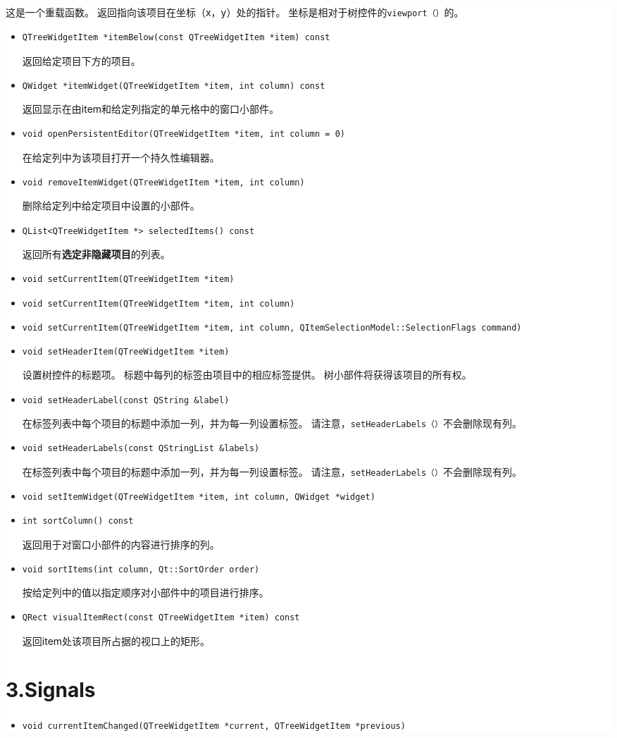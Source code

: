   这是一个重载函数。
  返回指向该项目在坐标（x，y）处的指针。 坐标是相对于树控件的`viewport（）`的。

- `QTreeWidgetItem *itemBelow(const QTreeWidgetItem *item) const`

  返回给定项目下方的项目。

- `QWidget *itemWidget(QTreeWidgetItem *item, int column) const`

  返回显示在由item和给定列指定的单元格中的窗口小部件。

- `void openPersistentEditor(QTreeWidgetItem *item, int column = 0)`

  在给定列中为该项目打开一个持久性编辑器。

- `void removeItemWidget(QTreeWidgetItem *item, int column)`

  删除给定列中给定项目中设置的小部件。

- `QList<QTreeWidgetItem *> selectedItems() const`

  返回所有**选定非隐藏项目**的列表。

- `void setCurrentItem(QTreeWidgetItem *item)`

- `void setCurrentItem(QTreeWidgetItem *item, int column)`

- `void setCurrentItem(QTreeWidgetItem *item, int column, QItemSelectionModel::SelectionFlags command)`

- `void setHeaderItem(QTreeWidgetItem *item)`

  设置树控件的标题项。 标题中每列的标签由项目中的相应标签提供。
  树小部件将获得该项目的所有权。

- `void setHeaderLabel(const QString &label)`

  在标签列表中每个项目的标题中添加一列，并为每一列设置标签。
  请注意，`setHeaderLabels（）`不会删除现有列。

- `void setHeaderLabels(const QStringList &labels)`

  在标签列表中每个项目的标题中添加一列，并为每一列设置标签。
  请注意，`setHeaderLabels（）`不会删除现有列。

- `void setItemWidget(QTreeWidgetItem *item, int column, QWidget *widget)`

- `int sortColumn() const`

  返回用于对窗口小部件的内容进行排序的列。

- `void sortItems(int column, Qt::SortOrder order)`

  按给定列中的值以指定顺序对小部件中的项目进行排序。

- `QRect visualItemRect(const QTreeWidgetItem *item) const`

  返回item处该项目所占据的视口上的矩形。

# 3.Signals

- `void currentItemChanged(QTreeWidgetItem *current, QTreeWidgetItem *previous)`
